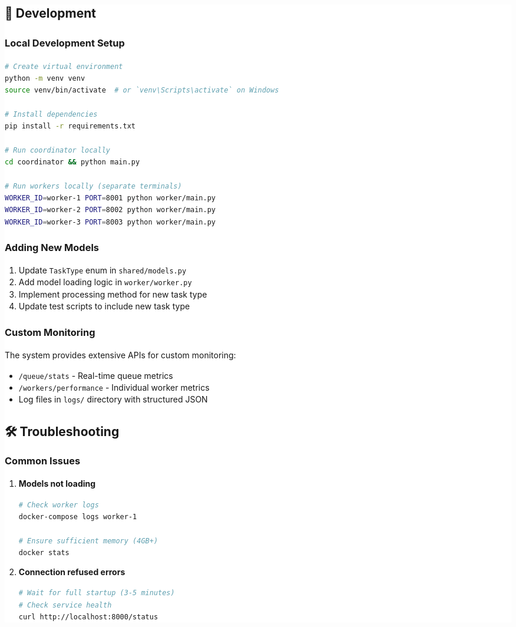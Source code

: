 ## 🤝 Development

### Local Development Setup
```bash
# Create virtual environment
python -m venv venv
source venv/bin/activate  # or `venv\Scripts\activate` on Windows

# Install dependencies
pip install -r requirements.txt

# Run coordinator locally
cd coordinator && python main.py

# Run workers locally (separate terminals)
WORKER_ID=worker-1 PORT=8001 python worker/main.py
WORKER_ID=worker-2 PORT=8002 python worker/main.py  
WORKER_ID=worker-3 PORT=8003 python worker/main.py
```

### Adding New Models
1. Update `TaskType` enum in `shared/models.py`
2. Add model loading logic in `worker/worker.py`
3. Implement processing method for new task type
4. Update test scripts to include new task type

### Custom Monitoring
The system provides extensive APIs for custom monitoring:
- `/queue/stats` - Real-time queue metrics
- `/workers/performance` - Individual worker metrics
- Log files in `logs/` directory with structured JSON

## 🛠️ Troubleshooting

### Common Issues

1. **Models not loading**
   ```bash
   # Check worker logs
   docker-compose logs worker-1
   
   # Ensure sufficient memory (4GB+)
   docker stats
   ```

2. **Connection refused errors**
   ```bash
   # Wait for full startup (3-5 minutes)
   # Check service health
   curl http://localhost:8000/status
   ```
